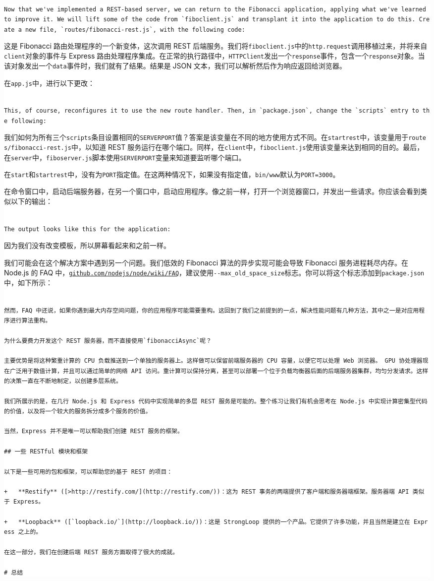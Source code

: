 ```
Now that we've implemented a REST-based server, we can return to the Fibonacci application, applying what we've learned to improve it. We will lift some of the code from `fiboclient.js` and transplant it into the application to do this. Create a new file, `routes/fibonacci-rest.js`, with the following code:

```

这是 Fibonacci 路由处理程序的一个新变体，这次调用 REST 后端服务。我们将`fiboclient.js`中的`http.request`调用移植过来，并将来自`client`对象的事件与 Express 路由处理程序集成。在正常的执行路径中，`HTTPClient`发出一个`response`事件，包含一个`response`对象。当该对象发出一个`data`事件时，我们就有了结果。结果是 JSON 文本，我们可以解析然后作为响应返回给浏览器。

在`app.js`中，进行以下更改：

```

This, of course, reconfigures it to use the new route handler. Then, in `package.json`, change the `scripts` entry to the following:

```

我们如何为所有三个`scripts`条目设置相同的`SERVERPORT`值？答案是该变量在不同的地方使用方式不同。在`startrest`中，该变量用于`routes/fibonacci-rest.js`中，以知道 REST 服务运行在哪个端口。同样，在`client`中，`fiboclient.js`使用该变量来达到相同的目的。最后，在`server`中，`fiboserver.js`脚本使用`SERVERPORT`变量来知道要监听哪个端口。

在`start`和`startrest`中，没有为`PORT`指定值。在这两种情况下，如果没有指定值，`bin/www`默认为`PORT=3000`。

在命令窗口中，启动后端服务器，在另一个窗口中，启动应用程序。像之前一样，打开一个浏览器窗口，并发出一些请求。你应该会看到类似以下的输出：

```

The output looks like this for the application:

```

因为我们没有改变模板，所以屏幕看起来和之前一样。

我们可能会在这个解决方案中遇到另一个问题。我们低效的 Fibonacci 算法的异步实现可能会导致 Fibonacci 服务进程耗尽内存。在 Node.js 的 FAQ 中，[`github.com/nodejs/node/wiki/FAQ`](https://github.com/nodejs/node/wiki/FAQ)，建议使用`--max_old_space_size`标志。你可以将这个标志添加到`package.json`中，如下所示：

```

然而，FAQ 中还说，如果你遇到最大内存空间问题，你的应用程序可能需要重构。这回到了我们之前提到的一点，解决性能问题有几种方法，其中之一是对应用程序进行算法重构。

为什么要费力开发这个 REST 服务器，而不直接使用`fibonacciAsync`呢？

主要优势是将这种繁重计算的 CPU 负载推送到一个单独的服务器上。这样做可以保留前端服务器的 CPU 容量，以便它可以处理 Web 浏览器。 GPU 协处理器现在广泛用于数值计算，并且可以通过简单的网络 API 访问。重计算可以保持分离，甚至可以部署一个位于负载均衡器后面的后端服务器集群，均匀分发请求。这样的决策一直在不断地制定，以创建多层系统。

我们所展示的是，在几行 Node.js 和 Express 代码中实现简单的多层 REST 服务是可能的。整个练习让我们有机会思考在 Node.js 中实现计算密集型代码的价值，以及将一个较大的服务拆分成多个服务的价值。

当然，Express 并不是唯一可以帮助我们创建 REST 服务的框架。

## 一些 RESTful 模块和框架

以下是一些可用的包和框架，可以帮助您的基于 REST 的项目：

+   **Restify** ([>http://restify.com/](http://restify.com/))：这为 REST 事务的两端提供了客户端和服务器端框架。服务器端 API 类似于 Express。

+   **Loopback** ([`loopback.io/`](http://loopback.io/))：这是 StrongLoop 提供的一个产品。它提供了许多功能，并且当然是建立在 Express 之上的。

在这一部分，我们在创建后端 REST 服务方面取得了很大的成就。

# 总结

```
